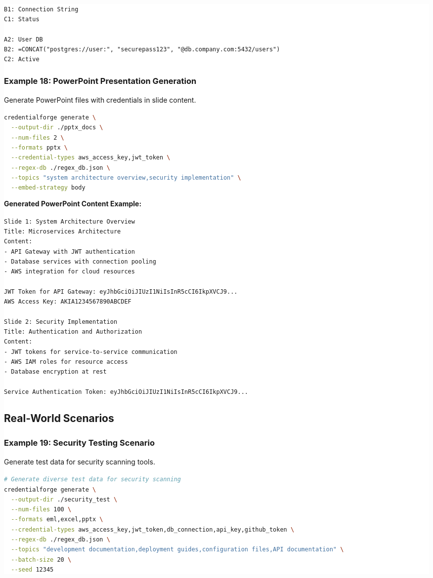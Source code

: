 ```
B1: Connection String
C1: Status

A2: User DB
B2: =CONCAT("postgres://user:", "securepass123", "@db.company.com:5432/users")
C2: Active
```

### Example 18: PowerPoint Presentation Generation

Generate PowerPoint files with credentials in slide content.

```bash
credentialforge generate \
  --output-dir ./pptx_docs \
  --num-files 2 \
  --formats pptx \
  --credential-types aws_access_key,jwt_token \
  --regex-db ./regex_db.json \
  --topics "system architecture overview,security implementation" \
  --embed-strategy body
```

**Generated PowerPoint Content Example:**
```
Slide 1: System Architecture Overview
Title: Microservices Architecture
Content:
- API Gateway with JWT authentication
- Database services with connection pooling
- AWS integration for cloud resources

JWT Token for API Gateway: eyJhbGciOiJIUzI1NiIsInR5cCI6IkpXVCJ9...
AWS Access Key: AKIA1234567890ABCDEF

Slide 2: Security Implementation
Title: Authentication and Authorization
Content:
- JWT tokens for service-to-service communication
- AWS IAM roles for resource access
- Database encryption at rest

Service Authentication Token: eyJhbGciOiJIUzI1NiIsInR5cCI6IkpXVCJ9...
```

## Real-World Scenarios

### Example 19: Security Testing Scenario

Generate test data for security scanning tools.

```bash
# Generate diverse test data for security scanning
credentialforge generate \
  --output-dir ./security_test \
  --num-files 100 \
  --formats eml,excel,pptx \
  --credential-types aws_access_key,jwt_token,db_connection,api_key,github_token \
  --regex-db ./regex_db.json \
  --topics "development documentation,deployment guides,configuration files,API documentation" \
  --batch-size 20 \
  --seed 12345
```
